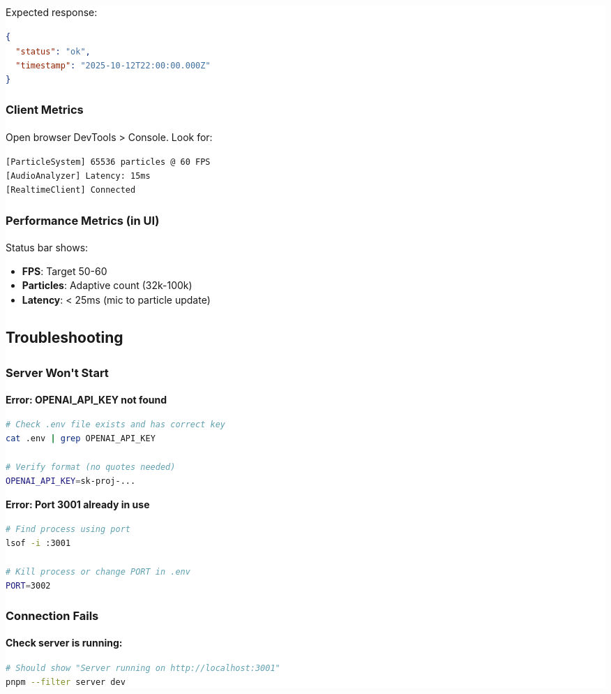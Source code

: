 Expected response:
```json
{
  "status": "ok",
  "timestamp": "2025-10-12T22:00:00.000Z"
}
```

### Client Metrics

Open browser DevTools > Console. Look for:

```
[ParticleSystem] 65536 particles @ 60 FPS
[AudioAnalyzer] Latency: 15ms
[RealtimeClient] Connected
```

### Performance Metrics (in UI)

Status bar shows:
- **FPS**: Target 50-60
- **Particles**: Adaptive count (32k-100k)
- **Latency**: < 25ms (mic to particle update)

## Troubleshooting

### Server Won't Start

**Error: OPENAI_API_KEY not found**

```bash
# Check .env file exists and has correct key
cat .env | grep OPENAI_API_KEY

# Verify format (no quotes needed)
OPENAI_API_KEY=sk-proj-...
```

**Error: Port 3001 already in use**

```bash
# Find process using port
lsof -i :3001

# Kill process or change PORT in .env
PORT=3002
```

### Connection Fails

**Check server is running:**

```bash
# Should show "Server running on http://localhost:3001"
pnpm --filter server dev
```
